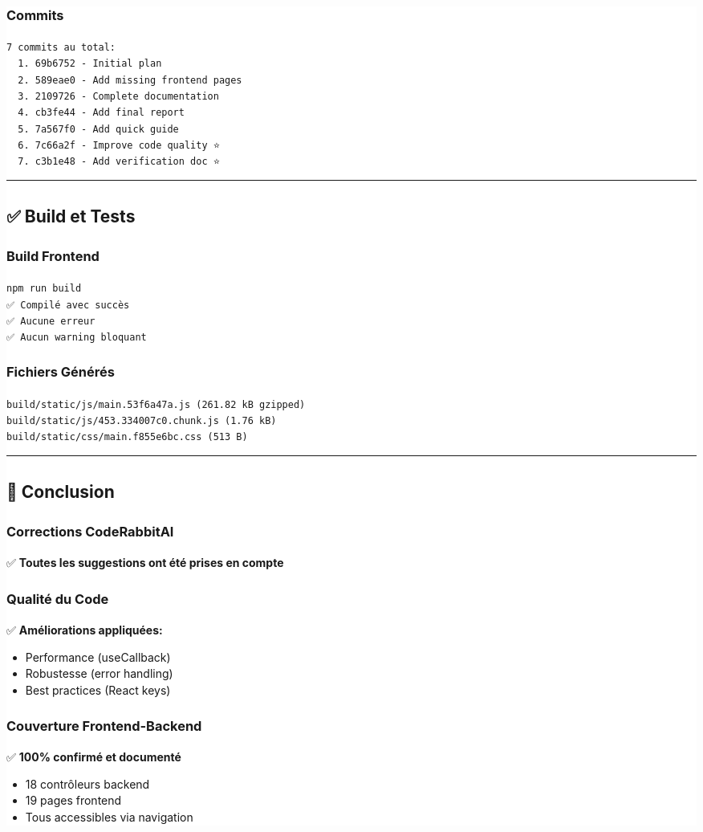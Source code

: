 ### Commits
```
7 commits au total:
  1. 69b6752 - Initial plan
  2. 589eae0 - Add missing frontend pages
  3. 2109726 - Complete documentation
  4. cb3fe44 - Add final report
  5. 7a567f0 - Add quick guide
  6. 7c66a2f - Improve code quality ⭐
  7. c3b1e48 - Add verification doc ⭐
```

---

## ✅ Build et Tests

### Build Frontend
```bash
npm run build
✅ Compilé avec succès
✅ Aucune erreur
✅ Aucun warning bloquant
```

### Fichiers Générés
```
build/static/js/main.53f6a47a.js (261.82 kB gzipped)
build/static/js/453.334007c0.chunk.js (1.76 kB)
build/static/css/main.f855e6bc.css (513 B)
```

---

## 🎉 Conclusion

### Corrections CodeRabbitAI
✅ **Toutes les suggestions ont été prises en compte**

### Qualité du Code
✅ **Améliorations appliquées:**
- Performance (useCallback)
- Robustesse (error handling)
- Best practices (React keys)

### Couverture Frontend-Backend
✅ **100% confirmé et documenté**
- 18 contrôleurs backend
- 19 pages frontend
- Tous accessibles via navigation
